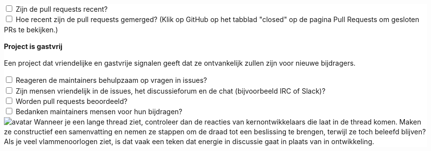 <div class="clearfix mb-2">
  <input type="checkbox" id="cbox12" class="d-block float-left mt-1 mr-2" value="checkbox">
  <label for="cbox12" class="overflow-hidden d-block text-normal">
    Zijn de pull requests recent?
  </label>
</div>

<div class="clearfix mb-4">
  <input type="checkbox" id="cbox13" class="d-block float-left mt-1 mr-2" value="checkbox">
  <label for="cbox13" class="overflow-hidden d-block text-normal">
    Hoe recent zijn de pull requests gemerged? (Klik op GitHub op het tabblad "closed" op de pagina Pull Requests om gesloten PRs te bekijken.)
  </label>
</div>

**Project is gastvrij**

Een project dat vriendelijke en gastvrije signalen geeft dat ze ontvankelijk zullen zijn voor nieuwe bijdragers.

<div class="clearfix mb-2">
  <input type="checkbox" id="cbox14" class="d-block float-left mt-1 mr-2" value="checkbox">
  <label for="cbox14" class="overflow-hidden d-block text-normal">
    Reageren de maintainers behulpzaam op vragen in issues?
  </label>
</div>

<div class="clearfix mb-2">
  <input type="checkbox" id="cbox15" class="d-block float-left mt-1 mr-2" value="checkbox">
  <label for="cbox15" class="overflow-hidden d-block text-normal">
    Zijn mensen vriendelijk in de issues, het discussieforum en de chat (bijvoorbeeld IRC of Slack)?
  </label>
</div>

<div class="clearfix mb-2">
  <input type="checkbox" id="cbox16" class="d-block float-left mt-1 mr-2" value="checkbox">
  <label for="cbox16" class="overflow-hidden d-block text-normal">
    Worden pull requests beoordeeld?
  </label>
</div>

<div class="clearfix mb-4">
  <input type="checkbox" id="cbox17" class="d-block float-left mt-1 mr-2" value="checkbox">
  <label for="cbox17" class="overflow-hidden d-block text-normal">
    Bedanken maintainers mensen voor hun bijdragen?
  </label>
</div>

<aside markdown="1" class="pquote">
  <img src="https://avatars.githubusercontent.com/kfogel?s=180" class="pquote-avatar" alt="avatar">
  Wanneer je een lange thread ziet, controleer dan de reacties van kernontwikkelaars die laat in de thread komen. Maken ze constructief een samenvatting en nemen ze stappen om de draad tot een beslissing te brengen, terwijl ze toch beleefd blijven? Als je veel vlammenoorlogen ziet, is dat vaak een teken dat energie in discussie gaat in plaats van in ontwikkeling.
